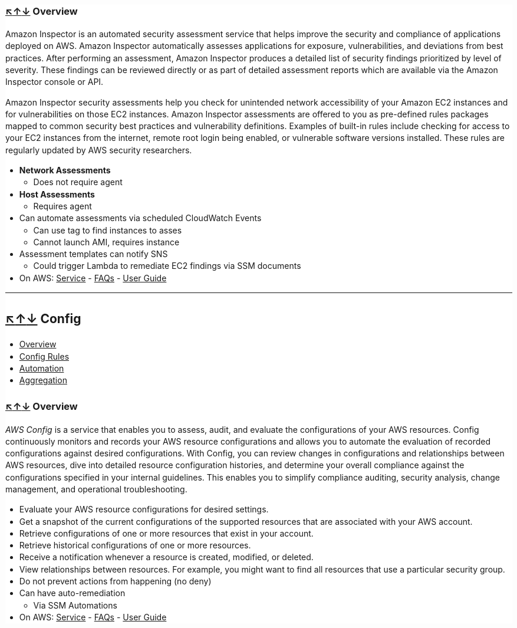 
<a name="4_12_1"></a>
### [↖](#4_12)[↑](#4_12)[↓](#4_13) Overview
Amazon Inspector is an automated security assessment service that helps improve the security and compliance of applications deployed on AWS. Amazon Inspector automatically assesses applications for exposure, vulnerabilities, and deviations from best practices. After performing an assessment, Amazon Inspector produces a detailed list of security findings prioritized by level of severity. These findings can be reviewed directly or as part of detailed assessment reports which are available via the Amazon Inspector console or API.

Amazon Inspector security assessments help you check for unintended network accessibility of your Amazon EC2 instances and for vulnerabilities on those EC2 instances. Amazon Inspector assessments are offered to you as pre-defined rules packages mapped to common security best practices and vulnerability definitions. Examples of built-in rules include checking for access to your EC2 instances from the internet, remote root login being enabled, or vulnerable software versions installed. These rules are regularly updated by AWS security researchers.
* **Network Assessments**
  * Does not require agent
* **Host Assessments**
  * Requires agent
* Can automate assessments via scheduled CloudWatch Events
  * Can use tag to find instances to asses
  * Cannot launch AMI, requires instance
* Assessment templates can notify SNS
  * Could trigger Lambda to remediate EC2 findings via SSM documents
* On AWS: <a href="https://aws.amazon.com/inspector/" target="_blank">Service</a> - <a href="https://aws.amazon.com/inspector/faqs/" target="_blank">FAQs</a> - <a href="https://docs.aws.amazon.com/inspector/latest/userguide/" target="_blank">User Guide</a>

---

<a name="4_13"></a>
## [↖](#top)[↑](#4_12_1)[↓](#4_13_1) Config

* [Overview](#4_13_1)
* [Config Rules](#4_13_2)
* [Automation](#4_13_3)
* [Aggregation](#4_13_4)


<a name="4_13_1"></a>
### [↖](#4_13)[↑](#4_13)[↓](#4_13_2) Overview
*AWS Config* is a service that enables you to assess, audit, and evaluate the configurations of your
AWS resources. Config continuously monitors and records your AWS resource configurations and allows you to automate the evaluation of recorded configurations against desired configurations. With Config, you can review changes in configurations and relationships between AWS resources, dive into detailed resource configuration histories, and determine your overall compliance against the configurations specified in your internal guidelines. This enables you to simplify compliance auditing, security analysis, change management, and operational troubleshooting.
* Evaluate your AWS resource configurations for desired settings.
* Get a snapshot of the current configurations of the supported resources that are associated with your AWS account.
* Retrieve configurations of one or more resources that exist in your account.
* Retrieve historical configurations of one or more resources.
* Receive a notification whenever a resource is created, modified, or deleted.
* View relationships between resources. For example, you might want to find all resources that use a particular security group.
* Do not prevent actions from happening (no deny)
* Can have auto-remediation
  * Via SSM Automations
* On AWS: <a href="https://aws.amazon.com/config/" target="_blank">Service</a> - <a href="https://aws.amazon.com/config/faq/" target="_blank">FAQs</a> - <a href="https://docs.aws.amazon.com/config/latest/developerguide/WhatIsConfig.html" target="_blank">User Guide</a>
